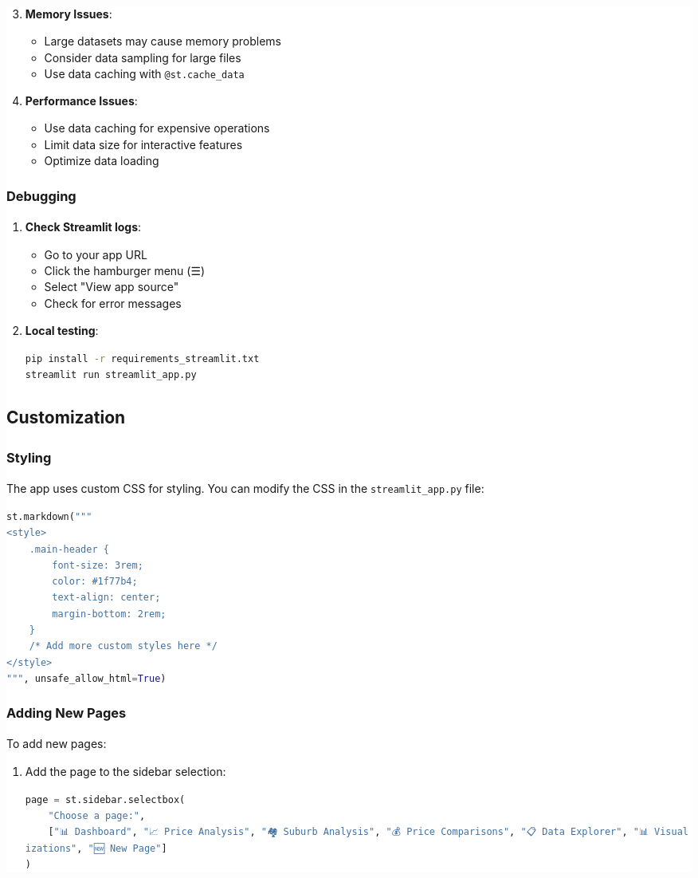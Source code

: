 3. **Memory Issues**:
   - Large datasets may cause memory problems
   - Consider data sampling for large files
   - Use data caching with `@st.cache_data`

4. **Performance Issues**:
   - Use data caching for expensive operations
   - Limit data size for interactive features
   - Optimize data loading

### Debugging

1. **Check Streamlit logs**:
   - Go to your app URL
   - Click the hamburger menu (☰)
   - Select "View app source"
   - Check for error messages

2. **Local testing**:
   ```bash
   pip install -r requirements_streamlit.txt
   streamlit run streamlit_app.py
   ```

## Customization

### Styling
The app uses custom CSS for styling. You can modify the CSS in the `streamlit_app.py` file:

```python
st.markdown("""
<style>
    .main-header {
        font-size: 3rem;
        color: #1f77b4;
        text-align: center;
        margin-bottom: 2rem;
    }
    /* Add more custom styles here */
</style>
""", unsafe_allow_html=True)
```

### Adding New Pages
To add new pages:

1. Add the page to the sidebar selection:
   ```python
   page = st.sidebar.selectbox(
       "Choose a page:",
       ["📊 Dashboard", "📈 Price Analysis", "🏘️ Suburb Analysis", "💰 Price Comparisons", "📋 Data Explorer", "📊 Visualizations", "🆕 New Page"]
   )
   ```
